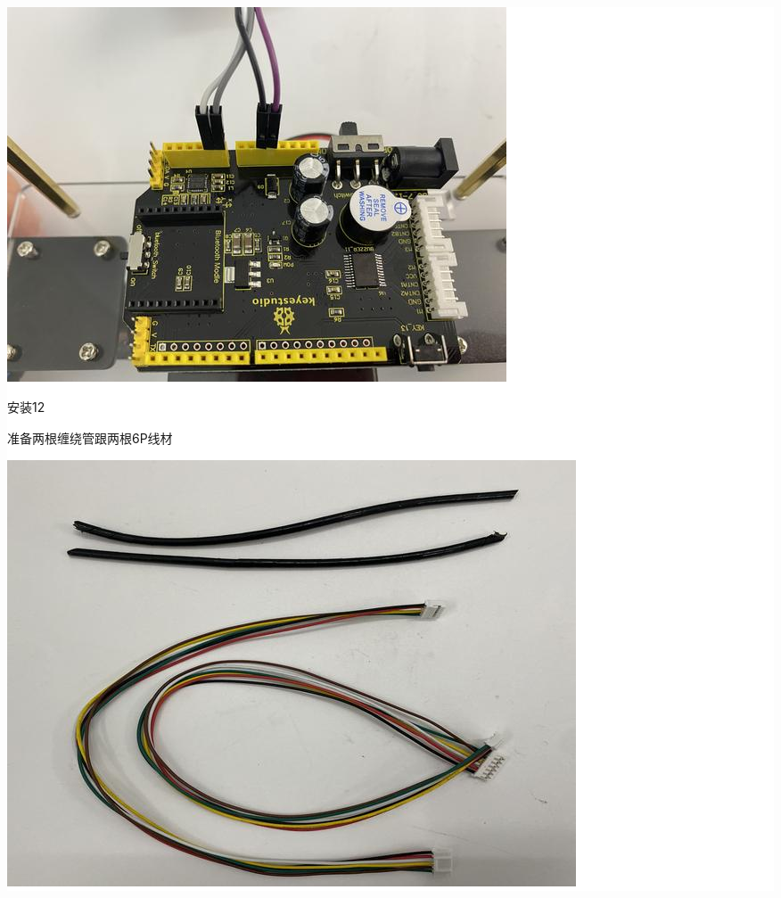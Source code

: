 ![](media/0ca956707863e6cf2f03c68a12d93af6.jpg)

安装12

准备两根缠绕管跟两根6P线材

![](media/a184abd6fbe6c2b3e336be6d373e567d.jpg)

